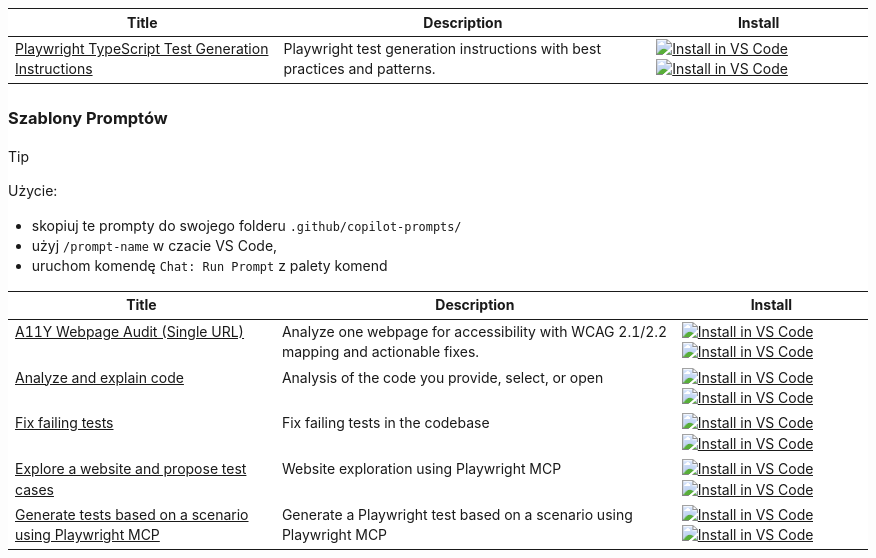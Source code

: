 

| Title | Description | Install |
| ----- | ----------- | ------- |
| [Playwright TypeScript Test Generation Instructions](instructions/playwright-typescript.instructions.md) | Playwright test generation instructions with best practices and patterns. | [![Install in VS Code](https://img.shields.io/badge/VS_Code-Install-0098FF?style=flat-square&logo=visualstudiocode&logoColor=white)](https://vscode.dev/redirect?url=vscode%3Achat-instructions%2Finstall%3Furl%3Dhttps%3A%2F%2Fraw.githubusercontent.com%2Fjaktestowac%2Fawesome-copilot-for-testers%2Fmain%2Finstructions%2Fplaywright-typescript.instructions.md) [![Install in VS Code](https://img.shields.io/badge/VS_Code_Insiders-Install-24bfa5?style=flat-square&logo=visualstudiocode&logoColor=white)](https://insiders.vscode.dev/redirect?url=vscode-insiders%3Achat-instructions%2Finstall%3Furl%3Dhttps%3A%2F%2Fraw.githubusercontent.com%2Fjaktestowac%2Fawesome-copilot-for-testers%2Fmain%2Finstructions%2Fplaywright-typescript.instructions.md) |



### Szablony Promptów

> [!TIP]
> Użycie:
>
> - skopiuj te prompty do swojego folderu `.github/copilot-prompts/`
> - użyj `/prompt-name` w czacie VS Code,
> - uruchom komendę `Chat: Run Prompt` z palety komend



| Title | Description | Install |
| ----- | ----------- | ------- |
| [A11Y Webpage Audit (Single URL)](prompts/a11y-webpage-audit.prompt.md) | Analyze one webpage for accessibility with WCAG 2.1/2.2 mapping and actionable fixes. | [![Install in VS Code](https://img.shields.io/badge/VS_Code-Install-0098FF?style=flat-square&logo=visualstudiocode&logoColor=white)](https://vscode.dev/redirect?url=vscode%3Achat-prompt%2Finstall%3Furl%3Dhttps%3A%2F%2Fraw.githubusercontent.com%2Fjaktestowac%2Fawesome-copilot-for-testers%2Fmain%2Fprompts%2Fa11y-webpage-audit.prompt.md) [![Install in VS Code](https://img.shields.io/badge/VS_Code_Insiders-Install-24bfa5?style=flat-square&logo=visualstudiocode&logoColor=white)](https://insiders.vscode.dev/redirect?url=vscode-insiders%3Achat-prompt%2Finstall%3Furl%3Dhttps%3A%2F%2Fraw.githubusercontent.com%2Fjaktestowac%2Fawesome-copilot-for-testers%2Fmain%2Fprompts%2Fa11y-webpage-audit.prompt.md) |
| [Analyze and explain code](prompts/explain-code.prompt.md) | Analysis of the code you provide, select, or open | [![Install in VS Code](https://img.shields.io/badge/VS_Code-Install-0098FF?style=flat-square&logo=visualstudiocode&logoColor=white)](https://vscode.dev/redirect?url=vscode%3Achat-prompt%2Finstall%3Furl%3Dhttps%3A%2F%2Fraw.githubusercontent.com%2Fjaktestowac%2Fawesome-copilot-for-testers%2Fmain%2Fprompts%2Fexplain-code.prompt.md) [![Install in VS Code](https://img.shields.io/badge/VS_Code_Insiders-Install-24bfa5?style=flat-square&logo=visualstudiocode&logoColor=white)](https://insiders.vscode.dev/redirect?url=vscode-insiders%3Achat-prompt%2Finstall%3Furl%3Dhttps%3A%2F%2Fraw.githubusercontent.com%2Fjaktestowac%2Fawesome-copilot-for-testers%2Fmain%2Fprompts%2Fexplain-code.prompt.md) |
| [Fix failing tests](prompts/fix-tests.prompt.md) | Fix failing tests in the codebase | [![Install in VS Code](https://img.shields.io/badge/VS_Code-Install-0098FF?style=flat-square&logo=visualstudiocode&logoColor=white)](https://vscode.dev/redirect?url=vscode%3Achat-prompt%2Finstall%3Furl%3Dhttps%3A%2F%2Fraw.githubusercontent.com%2Fjaktestowac%2Fawesome-copilot-for-testers%2Fmain%2Fprompts%2Ffix-tests.prompt.md) [![Install in VS Code](https://img.shields.io/badge/VS_Code_Insiders-Install-24bfa5?style=flat-square&logo=visualstudiocode&logoColor=white)](https://insiders.vscode.dev/redirect?url=vscode-insiders%3Achat-prompt%2Finstall%3Furl%3Dhttps%3A%2F%2Fraw.githubusercontent.com%2Fjaktestowac%2Fawesome-copilot-for-testers%2Fmain%2Fprompts%2Ffix-tests.prompt.md) |
| [Explore a website and propose test cases](prompts/playwright-explore-website.prompt.md) | Website exploration using Playwright MCP | [![Install in VS Code](https://img.shields.io/badge/VS_Code-Install-0098FF?style=flat-square&logo=visualstudiocode&logoColor=white)](https://vscode.dev/redirect?url=vscode%3Achat-prompt%2Finstall%3Furl%3Dhttps%3A%2F%2Fraw.githubusercontent.com%2Fjaktestowac%2Fawesome-copilot-for-testers%2Fmain%2Fprompts%2Fplaywright-explore-website.prompt.md) [![Install in VS Code](https://img.shields.io/badge/VS_Code_Insiders-Install-24bfa5?style=flat-square&logo=visualstudiocode&logoColor=white)](https://insiders.vscode.dev/redirect?url=vscode-insiders%3Achat-prompt%2Finstall%3Furl%3Dhttps%3A%2F%2Fraw.githubusercontent.com%2Fjaktestowac%2Fawesome-copilot-for-testers%2Fmain%2Fprompts%2Fplaywright-explore-website.prompt.md) |
| [Generate tests based on a scenario using Playwright MCP](prompts/playwright-generate-test.prompt.md) | Generate a Playwright test based on a scenario using Playwright MCP | [![Install in VS Code](https://img.shields.io/badge/VS_Code-Install-0098FF?style=flat-square&logo=visualstudiocode&logoColor=white)](https://vscode.dev/redirect?url=vscode%3Achat-prompt%2Finstall%3Furl%3Dhttps%3A%2F%2Fraw.githubusercontent.com%2Fjaktestowac%2Fawesome-copilot-for-testers%2Fmain%2Fprompts%2Fplaywright-generate-test.prompt.md) [![Install in VS Code](https://img.shields.io/badge/VS_Code_Insiders-Install-24bfa5?style=flat-square&logo=visualstudiocode&logoColor=white)](https://insiders.vscode.dev/redirect?url=vscode-insiders%3Achat-prompt%2Finstall%3Furl%3Dhttps%3A%2F%2Fraw.githubusercontent.com%2Fjaktestowac%2Fawesome-copilot-for-testers%2Fmain%2Fprompts%2Fplaywright-generate-test.prompt.md) |
